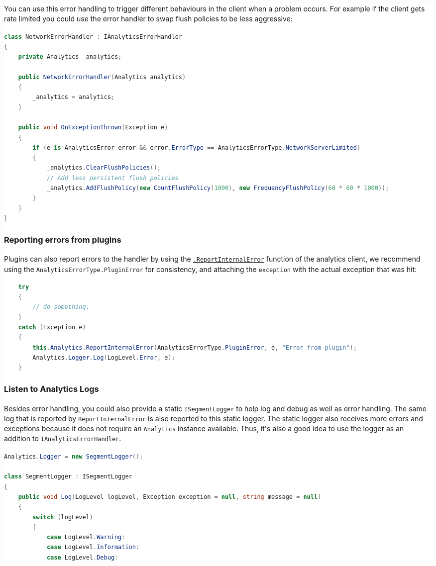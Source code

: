 You can use this error handling to trigger different behaviours in the client when a problem occurs. For example if the client gets rate limited you could use the error handler to swap flush policies to be less aggressive:

```csharp
class NetworkErrorHandler : IAnalyticsErrorHandler
{
    private Analytics _analytics;

    public NetworkErrorHandler(Analytics analytics)
    {
        _analytics = analytics;
    }

    public void OnExceptionThrown(Exception e)
    {
        if (e is AnalyticsError error && error.ErrorType == AnalyticsErrorType.NetworkServerLimited)
        {
            _analytics.ClearFlushPolicies();
            // Add less persistent flush policies
            _analytics.AddFlushPolicy(new CountFlushPolicy(1000), new FrequencyFlushPolicy(60 * 60 * 1000));
        }
    }
}
```

### Reporting errors from plugins

Plugins can also report errors to the handler by using the [`.ReportInternalError`](https://github.com/ht-sdks/events-sdk-csharp/blob/main/events-sdk-csharp/Segment/Analytics/Errors.cs#L54) function of the analytics client, we recommend using the `AnalyticsErrorType.PluginError` for consistency, and attaching the `exception` with the actual exception that was hit:

```csharp
    try
    {
        // do something;
    }
    catch (Exception e)
    {
        this.Analytics.ReportInternalError(AnalyticsErrorType.PluginError, e, "Error from plugin");
        Analytics.Logger.Log(LogLevel.Error, e);
    }
```

### Listen to Analytics Logs

Besides error handling, you could also provide a static `ISegmentLogger` to help log and debug as well as error handling. The same log that is reported by `ReportInternalError` is also reported to this static logger. The static logger also receives more errors and exceptions because it does not require an `Analytics` instance available. Thus, it's also a good idea to use the logger as an addition to `IAnalyticsErrorHandler`.
```csharp
Analytics.Logger = new SegmentLogger();

class SegmentLogger : ISegmentLogger
{
    public void Log(LogLevel logLevel, Exception exception = null, string message = null)
    {
        switch (logLevel)
        {
            case LogLevel.Warning:
            case LogLevel.Information:
            case LogLevel.Debug:
```